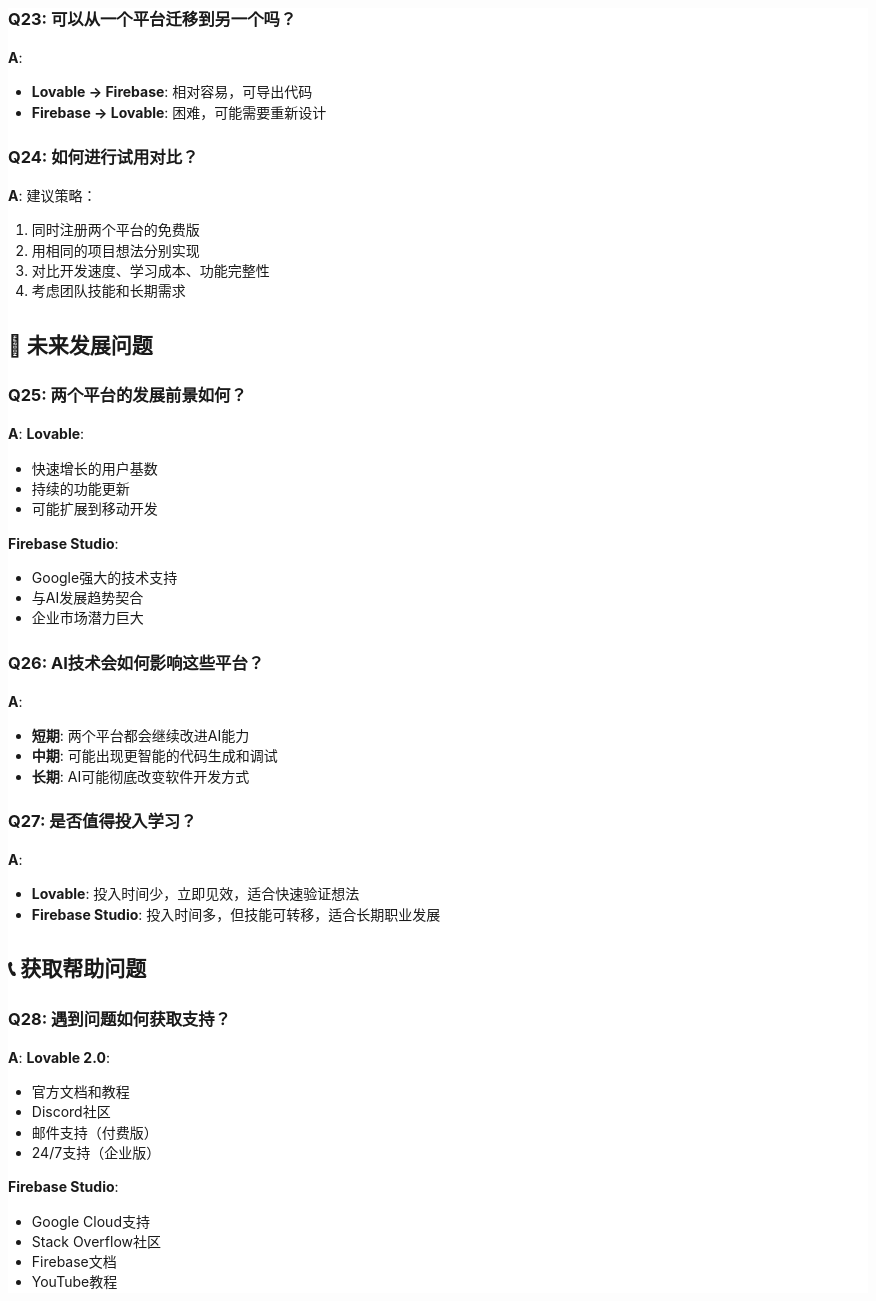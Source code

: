 ### Q23: 可以从一个平台迁移到另一个吗？
**A**: 
- **Lovable → Firebase**: 相对容易，可导出代码
- **Firebase → Lovable**: 困难，可能需要重新设计

### Q24: 如何进行试用对比？
**A**: 建议策略：
1. 同时注册两个平台的免费版
2. 用相同的项目想法分别实现
3. 对比开发速度、学习成本、功能完整性
4. 考虑团队技能和长期需求

## 🔮 未来发展问题

### Q25: 两个平台的发展前景如何？
**A**: 
**Lovable**:
- 快速增长的用户基数
- 持续的功能更新
- 可能扩展到移动开发

**Firebase Studio**:
- Google强大的技术支持
- 与AI发展趋势契合
- 企业市场潜力巨大

### Q26: AI技术会如何影响这些平台？
**A**: 
- **短期**: 两个平台都会继续改进AI能力
- **中期**: 可能出现更智能的代码生成和调试
- **长期**: AI可能彻底改变软件开发方式

### Q27: 是否值得投入学习？
**A**: 
- **Lovable**: 投入时间少，立即见效，适合快速验证想法
- **Firebase Studio**: 投入时间多，但技能可转移，适合长期职业发展

## 📞 获取帮助问题

### Q28: 遇到问题如何获取支持？
**A**: 
**Lovable 2.0**:
- 官方文档和教程
- Discord社区
- 邮件支持（付费版）
- 24/7支持（企业版）

**Firebase Studio**:
- Google Cloud支持
- Stack Overflow社区
- Firebase文档
- YouTube教程
